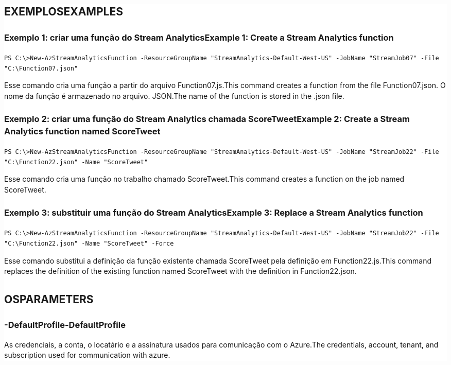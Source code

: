 ## <span data-ttu-id="92cae-111">EXEMPLOS</span><span class="sxs-lookup"><span data-stu-id="92cae-111">EXAMPLES</span></span>

### <span data-ttu-id="92cae-112">Exemplo 1: criar uma função do Stream Analytics</span><span class="sxs-lookup"><span data-stu-id="92cae-112">Example 1: Create a Stream Analytics function</span></span>
```
PS C:\>New-AzStreamAnalyticsFunction -ResourceGroupName "StreamAnalytics-Default-West-US" -JobName "StreamJob07" -File "C:\Function07.json"
```

<span data-ttu-id="92cae-113">Esse comando cria uma função a partir do arquivo Function07.js.</span><span class="sxs-lookup"><span data-stu-id="92cae-113">This command creates a function from the file Function07.json.</span></span>
<span data-ttu-id="92cae-114">O nome da função é armazenado no arquivo. JSON.</span><span class="sxs-lookup"><span data-stu-id="92cae-114">The name of the function is stored in the .json file.</span></span>

### <span data-ttu-id="92cae-115">Exemplo 2: criar uma função do Stream Analytics chamada ScoreTweet</span><span class="sxs-lookup"><span data-stu-id="92cae-115">Example 2: Create a Stream Analytics function named ScoreTweet</span></span>
```
PS C:\>New-AzStreamAnalyticsFunction -ResourceGroupName "StreamAnalytics-Default-West-US" -JobName "StreamJob22" -File "C:\Function22.json" -Name "ScoreTweet"
```

<span data-ttu-id="92cae-116">Esse comando cria uma função no trabalho chamado ScoreTweet.</span><span class="sxs-lookup"><span data-stu-id="92cae-116">This command creates a function on the job named ScoreTweet.</span></span>

### <span data-ttu-id="92cae-117">Exemplo 3: substituir uma função do Stream Analytics</span><span class="sxs-lookup"><span data-stu-id="92cae-117">Example 3: Replace a Stream Analytics function</span></span>
```
PS C:\>New-AzStreamAnalyticsFunction -ResourceGroupName "StreamAnalytics-Default-West-US" -JobName "StreamJob22" -File "C:\Function22.json" -Name "ScoreTweet" -Force
```

<span data-ttu-id="92cae-118">Esse comando substitui a definição da função existente chamada ScoreTweet pela definição em Function22.js.</span><span class="sxs-lookup"><span data-stu-id="92cae-118">This command replaces the definition of the existing function named ScoreTweet with the definition in Function22.json.</span></span>

## <span data-ttu-id="92cae-119">OS</span><span class="sxs-lookup"><span data-stu-id="92cae-119">PARAMETERS</span></span>

### <span data-ttu-id="92cae-120">-DefaultProfile</span><span class="sxs-lookup"><span data-stu-id="92cae-120">-DefaultProfile</span></span>
<span data-ttu-id="92cae-121">As credenciais, a conta, o locatário e a assinatura usados para comunicação com o Azure.</span><span class="sxs-lookup"><span data-stu-id="92cae-121">The credentials, account, tenant, and subscription used for communication with azure.</span></span>
